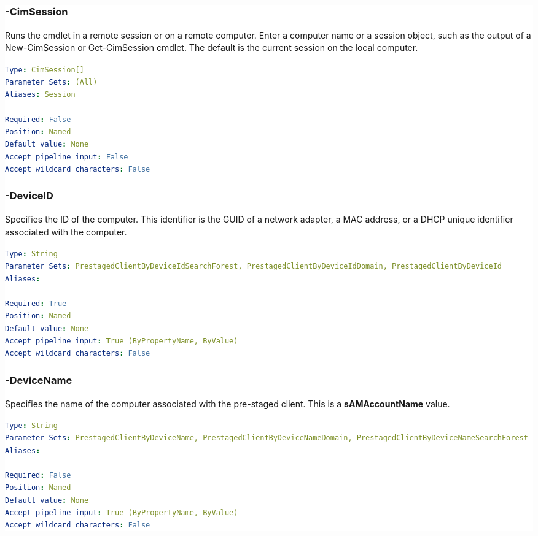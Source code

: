 ### -CimSession
Runs the cmdlet in a remote session or on a remote computer.
Enter a computer name or a session object, such as the output of a [New-CimSession](https://go.microsoft.com/fwlink/p/?LinkId=227967) or [Get-CimSession](https://go.microsoft.com/fwlink/p/?LinkId=227966) cmdlet.
The default is the current session on the local computer.

```yaml
Type: CimSession[]
Parameter Sets: (All)
Aliases: Session

Required: False
Position: Named
Default value: None
Accept pipeline input: False
Accept wildcard characters: False
```

### -DeviceID
Specifies the ID of the computer.
This identifier is the GUID of a network adapter, a MAC address, or a DHCP unique identifier associated with the computer.

```yaml
Type: String
Parameter Sets: PrestagedClientByDeviceIdSearchForest, PrestagedClientByDeviceIdDomain, PrestagedClientByDeviceId
Aliases: 

Required: True
Position: Named
Default value: None
Accept pipeline input: True (ByPropertyName, ByValue)
Accept wildcard characters: False
```

### -DeviceName
Specifies the name of the computer associated with the pre-staged client.
This is a **sAMAccountName** value.

```yaml
Type: String
Parameter Sets: PrestagedClientByDeviceName, PrestagedClientByDeviceNameDomain, PrestagedClientByDeviceNameSearchForest
Aliases: 

Required: False
Position: Named
Default value: None
Accept pipeline input: True (ByPropertyName, ByValue)
Accept wildcard characters: False
```
